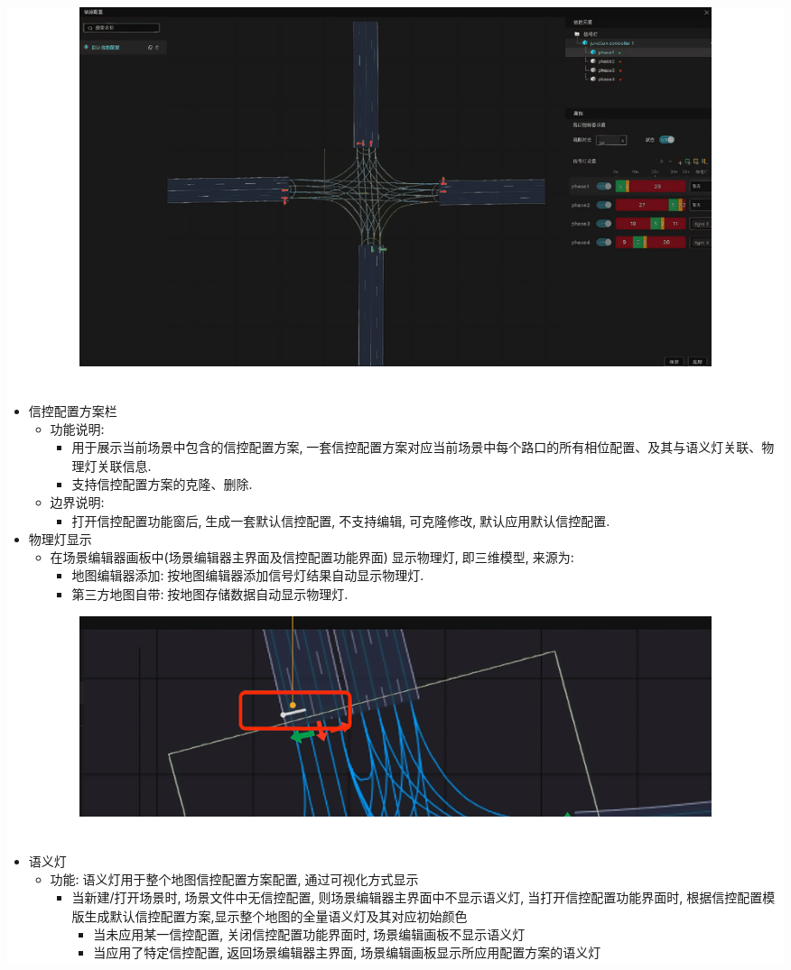 <div align="center"><img src="./_static/images/image104.png" alt="" width="700px"></div><br>

- 信控配置⽅案栏
  - 功能说明:
    - ⽤于展示当前场景中包含的信控配置⽅案, ⼀套信控配置⽅案对应当前场景中每个路⼝的所有相位配置、及其与语义灯关联、物理灯关联信息.
    - ⽀持信控配置⽅案的克隆、删除.
  - 边界说明:
    - 打开信控配置功能窗后, ⽣成⼀套默认信控配置, 不⽀持编辑, 可克隆修改, 默认应⽤默认信控配置.
- 物理灯显示
  - 在场景编辑器画板中(场景编辑器主界⾯及信控配置功能界⾯) 显示物理灯, 即三维模型, 来源为:
    - 地图编辑器添加:  按地图编辑器添加信号灯结果⾃动显示物理灯.
    - 第三⽅地图⾃带:  按地图存储数据⾃动显示物理灯.
<div align="center"><img src="./_static/images/image105.png" alt="" width="700px"></div><br>

- 语义灯
  - 功能: 语义灯⽤于整个地图信控配置⽅案配置, 通过可视化⽅式显示
    - 当新建/打开场景时, 场景⽂件中⽆信控配置, 则场景编辑器主界⾯中不显示语义灯, 当打开信控配置功能界⾯时, 根据信控配置模版⽣成默认信控配置⽅案,显示整个地图的全量语义灯及其对应初始颜⾊
      - 当未应⽤某⼀信控配置, 关闭信控配置功能界⾯时, 场景编辑画板不显示语义灯
      - 当应⽤了特定信控配置, 返回场景编辑器主界⾯, 场景编辑画板显示所应⽤配置⽅案的语义灯
